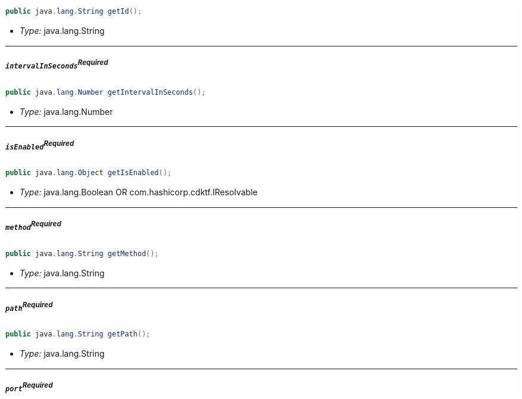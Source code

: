 ```java
public java.lang.String getId();
```

- *Type:* java.lang.String

---

##### `intervalInSeconds`<sup>Required</sup> <a name="intervalInSeconds" id="rhizo-co-terraform-provider-oci.healthChecksHttpMonitor.HealthChecksHttpMonitor.property.intervalInSeconds"></a>

```java
public java.lang.Number getIntervalInSeconds();
```

- *Type:* java.lang.Number

---

##### `isEnabled`<sup>Required</sup> <a name="isEnabled" id="rhizo-co-terraform-provider-oci.healthChecksHttpMonitor.HealthChecksHttpMonitor.property.isEnabled"></a>

```java
public java.lang.Object getIsEnabled();
```

- *Type:* java.lang.Boolean OR com.hashicorp.cdktf.IResolvable

---

##### `method`<sup>Required</sup> <a name="method" id="rhizo-co-terraform-provider-oci.healthChecksHttpMonitor.HealthChecksHttpMonitor.property.method"></a>

```java
public java.lang.String getMethod();
```

- *Type:* java.lang.String

---

##### `path`<sup>Required</sup> <a name="path" id="rhizo-co-terraform-provider-oci.healthChecksHttpMonitor.HealthChecksHttpMonitor.property.path"></a>

```java
public java.lang.String getPath();
```

- *Type:* java.lang.String

---

##### `port`<sup>Required</sup> <a name="port" id="rhizo-co-terraform-provider-oci.healthChecksHttpMonitor.HealthChecksHttpMonitor.property.port"></a>

